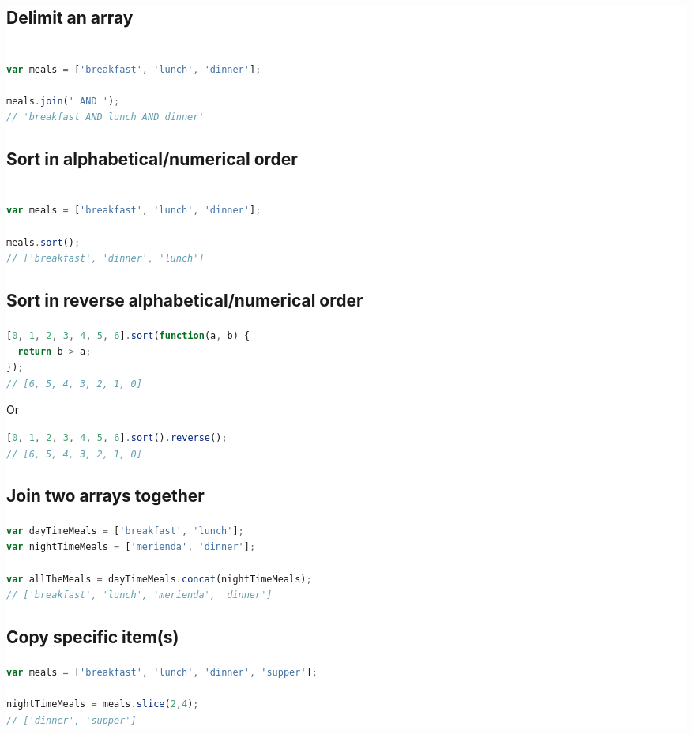 ## Delimit an array

```javascript

var meals = ['breakfast', 'lunch', 'dinner'];

meals.join(' AND ');
// 'breakfast AND lunch AND dinner'
```

## Sort in alphabetical/numerical order

```javascript

var meals = ['breakfast', 'lunch', 'dinner'];

meals.sort();
// ['breakfast', 'dinner', 'lunch']
```

## Sort in reverse alphabetical/numerical order

```javascript
[0, 1, 2, 3, 4, 5, 6].sort(function(a, b) {
  return b > a;
});
// [6, 5, 4, 3, 2, 1, 0]
```

Or
```javascript
[0, 1, 2, 3, 4, 5, 6].sort().reverse();
// [6, 5, 4, 3, 2, 1, 0]
```

## Join two arrays together

```javascript
var dayTimeMeals = ['breakfast', 'lunch'];
var nightTimeMeals = ['merienda', 'dinner'];

var allTheMeals = dayTimeMeals.concat(nightTimeMeals);
// ['breakfast', 'lunch', 'merienda', 'dinner']
```

## Copy specific item(s)

```javascript
var meals = ['breakfast', 'lunch', 'dinner', 'supper'];

nightTimeMeals = meals.slice(2,4);
// ['dinner', 'supper']
```
